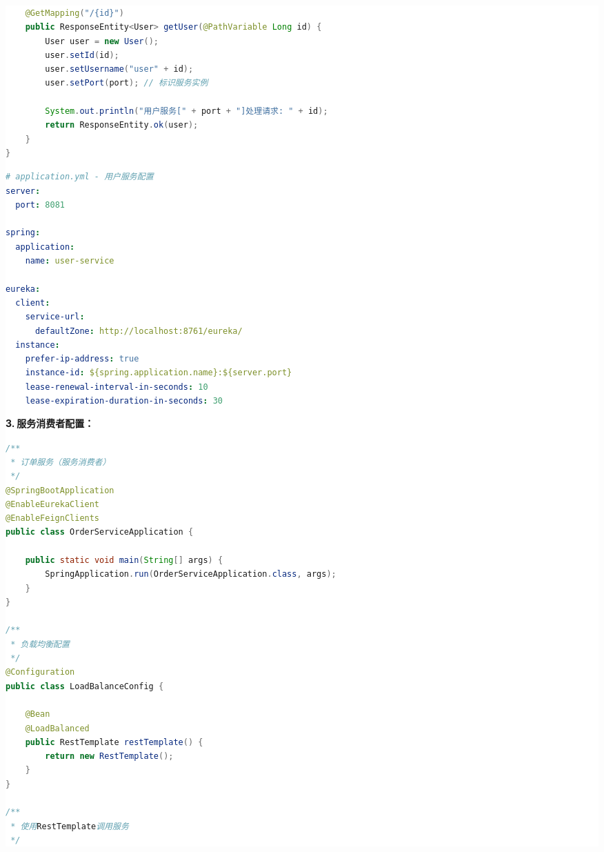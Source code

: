 ```java
    @GetMapping("/{id}")
    public ResponseEntity<User> getUser(@PathVariable Long id) {
        User user = new User();
        user.setId(id);
        user.setUsername("user" + id);
        user.setPort(port); // 标识服务实例
        
        System.out.println("用户服务[" + port + "]处理请求: " + id);
        return ResponseEntity.ok(user);
    }
}
```

```yaml
# application.yml - 用户服务配置
server:
  port: 8081

spring:
  application:
    name: user-service

eureka:
  client:
    service-url:
      defaultZone: http://localhost:8761/eureka/
  instance:
    prefer-ip-address: true
    instance-id: ${spring.application.name}:${server.port}
    lease-renewal-interval-in-seconds: 10
    lease-expiration-duration-in-seconds: 30
```

**3. 服务消费者配置：**

```java
/**
 * 订单服务（服务消费者）
 */
@SpringBootApplication
@EnableEurekaClient
@EnableFeignClients
public class OrderServiceApplication {
    
    public static void main(String[] args) {
        SpringApplication.run(OrderServiceApplication.class, args);
    }
}

/**
 * 负载均衡配置
 */
@Configuration
public class LoadBalanceConfig {
    
    @Bean
    @LoadBalanced
    public RestTemplate restTemplate() {
        return new RestTemplate();
    }
}

/**
 * 使用RestTemplate调用服务
 */
```